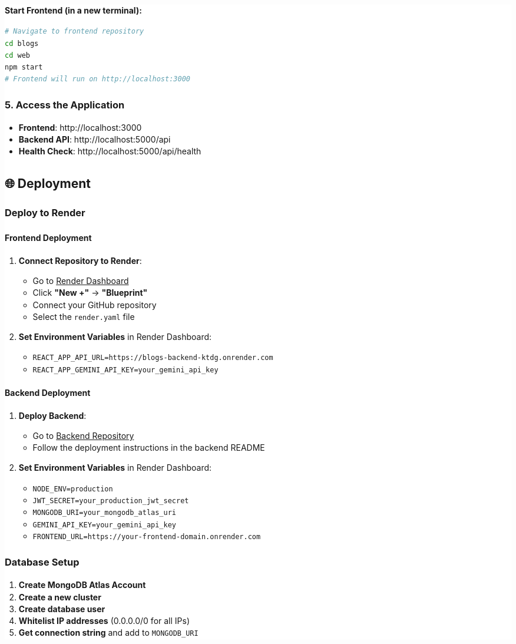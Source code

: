 **Start Frontend (in a new terminal):**

```bash
# Navigate to frontend repository
cd blogs
cd web
npm start
# Frontend will run on http://localhost:3000
```

### 5. Access the Application

- **Frontend**: http://localhost:3000
- **Backend API**: http://localhost:5000/api
- **Health Check**: http://localhost:5000/api/health

## 🌐 Deployment

### Deploy to Render

#### Frontend Deployment

1. **Connect Repository to Render**:

   - Go to [Render Dashboard](https://dashboard.render.com)
   - Click **"New +"** → **"Blueprint"**
   - Connect your GitHub repository
   - Select the `render.yaml` file

2. **Set Environment Variables** in Render Dashboard:
   - `REACT_APP_API_URL=https://blogs-backend-ktdg.onrender.com`
   - `REACT_APP_GEMINI_API_KEY=your_gemini_api_key`

#### Backend Deployment

1. **Deploy Backend**:

   - Go to [Backend Repository](https://github.com/KonduruKarthikiiitk/blogs-backend)
   - Follow the deployment instructions in the backend README

2. **Set Environment Variables** in Render Dashboard:
   - `NODE_ENV=production`
   - `JWT_SECRET=your_production_jwt_secret`
   - `MONGODB_URI=your_mongodb_atlas_uri`
   - `GEMINI_API_KEY=your_gemini_api_key`
   - `FRONTEND_URL=https://your-frontend-domain.onrender.com`

### Database Setup

1. **Create MongoDB Atlas Account**
2. **Create a new cluster**
3. **Create database user**
4. **Whitelist IP addresses** (0.0.0.0/0 for all IPs)
5. **Get connection string** and add to `MONGODB_URI`
